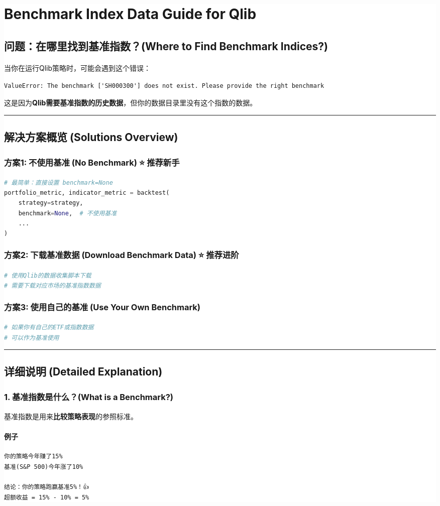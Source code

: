 # Benchmark Index Data Guide for Qlib

## 问题：在哪里找到基准指数？(Where to Find Benchmark Indices?)

当你在运行Qlib策略时，可能会遇到这个错误：
```
ValueError: The benchmark ['SH000300'] does not exist. Please provide the right benchmark
```

这是因为**Qlib需要基准指数的历史数据**，但你的数据目录里没有这个指数的数据。

---

## 解决方案概览 (Solutions Overview)

### 方案1: 不使用基准 (No Benchmark) ⭐ 推荐新手
```python
# 最简单：直接设置 benchmark=None
portfolio_metric, indicator_metric = backtest(
    strategy=strategy,
    benchmark=None,  # 不使用基准
    ...
)
```

### 方案2: 下载基准数据 (Download Benchmark Data) ⭐ 推荐进阶
```python
# 使用Qlib的数据收集脚本下载
# 需要下载对应市场的基准指数数据
```

### 方案3: 使用自己的基准 (Use Your Own Benchmark)
```python
# 如果你有自己的ETF或指数数据
# 可以作为基准使用
```

---

## 详细说明 (Detailed Explanation)

### 1. 基准指数是什么？(What is a Benchmark?)

基准指数是用来**比较策略表现**的参照标准。

#### 例子
```
你的策略今年赚了15%
基准(S&P 500)今年涨了10%

结论：你的策略跑赢基准5%！👍
超额收益 = 15% - 10% = 5%
```
